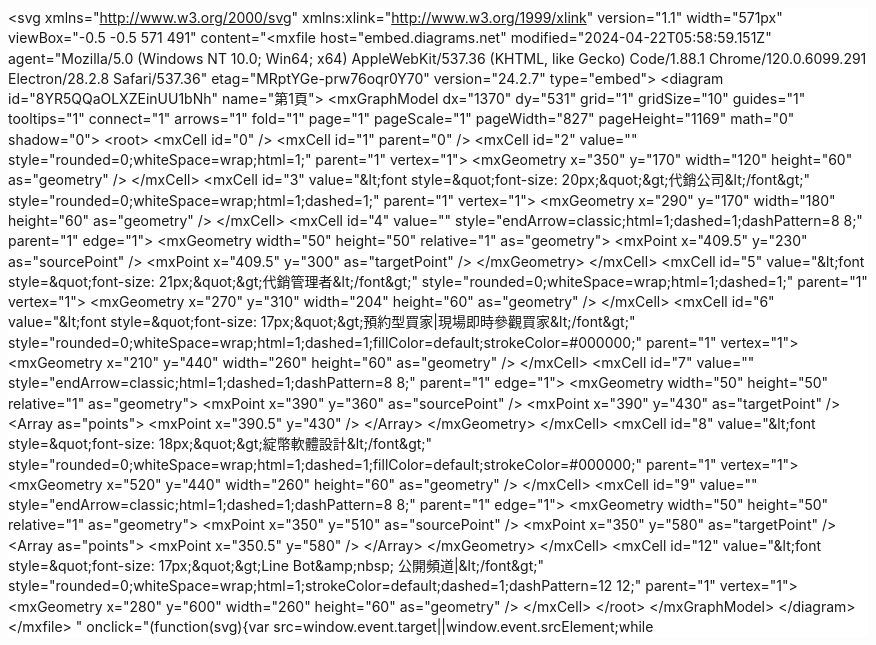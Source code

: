 <svg xmlns="http://www.w3.org/2000/svg" xmlns:xlink="http://www.w3.org/1999/xlink" version="1.1" width="571px" viewBox="-0.5 -0.5 571 491" content="&lt;mxfile host=&quot;embed.diagrams.net&quot; modified=&quot;2024-04-22T05:58:59.151Z&quot; agent=&quot;Mozilla/5.0 (Windows NT 10.0; Win64; x64) AppleWebKit/537.36 (KHTML, like Gecko) Code/1.88.1 Chrome/120.0.6099.291 Electron/28.2.8 Safari/537.36&quot; etag=&quot;MRptYGe-prw76oqr0Y70&quot; version=&quot;24.2.7&quot; type=&quot;embed&quot;&gt;&#10;  &lt;diagram id=&quot;8YR5QQaOLXZEinUU1bNh&quot; name=&quot;第1頁&quot;&gt;&#10;    &lt;mxGraphModel dx=&quot;1370&quot; dy=&quot;531&quot; grid=&quot;1&quot; gridSize=&quot;10&quot; guides=&quot;1&quot; tooltips=&quot;1&quot; connect=&quot;1&quot; arrows=&quot;1&quot; fold=&quot;1&quot; page=&quot;1&quot; pageScale=&quot;1&quot; pageWidth=&quot;827&quot; pageHeight=&quot;1169&quot; math=&quot;0&quot; shadow=&quot;0&quot;&gt;&#10;      &lt;root&gt;&#10;        &lt;mxCell id=&quot;0&quot; /&gt;&#10;        &lt;mxCell id=&quot;1&quot; parent=&quot;0&quot; /&gt;&#10;        &lt;mxCell id=&quot;2&quot; value=&quot;&quot; style=&quot;rounded=0;whiteSpace=wrap;html=1;&quot; parent=&quot;1&quot; vertex=&quot;1&quot;&gt;&#10;          &lt;mxGeometry x=&quot;350&quot; y=&quot;170&quot; width=&quot;120&quot; height=&quot;60&quot; as=&quot;geometry&quot; /&gt;&#10;        &lt;/mxCell&gt;&#10;        &lt;mxCell id=&quot;3&quot; value=&quot;&amp;lt;font style=&amp;quot;font-size: 20px;&amp;quot;&amp;gt;代銷公司&amp;lt;/font&amp;gt;&quot; style=&quot;rounded=0;whiteSpace=wrap;html=1;dashed=1;&quot; parent=&quot;1&quot; vertex=&quot;1&quot;&gt;&#10;          &lt;mxGeometry x=&quot;290&quot; y=&quot;170&quot; width=&quot;180&quot; height=&quot;60&quot; as=&quot;geometry&quot; /&gt;&#10;        &lt;/mxCell&gt;&#10;        &lt;mxCell id=&quot;4&quot; value=&quot;&quot; style=&quot;endArrow=classic;html=1;dashed=1;dashPattern=8 8;&quot; parent=&quot;1&quot; edge=&quot;1&quot;&gt;&#10;          &lt;mxGeometry width=&quot;50&quot; height=&quot;50&quot; relative=&quot;1&quot; as=&quot;geometry&quot;&gt;&#10;            &lt;mxPoint x=&quot;409.5&quot; y=&quot;230&quot; as=&quot;sourcePoint&quot; /&gt;&#10;            &lt;mxPoint x=&quot;409.5&quot; y=&quot;300&quot; as=&quot;targetPoint&quot; /&gt;&#10;          &lt;/mxGeometry&gt;&#10;        &lt;/mxCell&gt;&#10;        &lt;mxCell id=&quot;5&quot; value=&quot;&amp;lt;font style=&amp;quot;font-size: 21px;&amp;quot;&amp;gt;代銷管理者&amp;lt;/font&amp;gt;&quot; style=&quot;rounded=0;whiteSpace=wrap;html=1;dashed=1;&quot; parent=&quot;1&quot; vertex=&quot;1&quot;&gt;&#10;          &lt;mxGeometry x=&quot;270&quot; y=&quot;310&quot; width=&quot;204&quot; height=&quot;60&quot; as=&quot;geometry&quot; /&gt;&#10;        &lt;/mxCell&gt;&#10;        &lt;mxCell id=&quot;6&quot; value=&quot;&amp;lt;font style=&amp;quot;font-size: 17px;&amp;quot;&amp;gt;預約型買家|現場即時參觀買家&amp;lt;/font&amp;gt;&quot; style=&quot;rounded=0;whiteSpace=wrap;html=1;dashed=1;fillColor=default;strokeColor=#000000;&quot; parent=&quot;1&quot; vertex=&quot;1&quot;&gt;&#10;          &lt;mxGeometry x=&quot;210&quot; y=&quot;440&quot; width=&quot;260&quot; height=&quot;60&quot; as=&quot;geometry&quot; /&gt;&#10;        &lt;/mxCell&gt;&#10;        &lt;mxCell id=&quot;7&quot; value=&quot;&quot; style=&quot;endArrow=classic;html=1;dashed=1;dashPattern=8 8;&quot; parent=&quot;1&quot; edge=&quot;1&quot;&gt;&#10;          &lt;mxGeometry width=&quot;50&quot; height=&quot;50&quot; relative=&quot;1&quot; as=&quot;geometry&quot;&gt;&#10;            &lt;mxPoint x=&quot;390&quot; y=&quot;360&quot; as=&quot;sourcePoint&quot; /&gt;&#10;            &lt;mxPoint x=&quot;390&quot; y=&quot;430&quot; as=&quot;targetPoint&quot; /&gt;&#10;            &lt;Array as=&quot;points&quot;&gt;&#10;              &lt;mxPoint x=&quot;390.5&quot; y=&quot;430&quot; /&gt;&#10;            &lt;/Array&gt;&#10;          &lt;/mxGeometry&gt;&#10;        &lt;/mxCell&gt;&#10;        &lt;mxCell id=&quot;8&quot; value=&quot;&amp;lt;font style=&amp;quot;font-size: 18px;&amp;quot;&amp;gt;綻幣軟體設計&amp;lt;/font&amp;gt;&quot; style=&quot;rounded=0;whiteSpace=wrap;html=1;dashed=1;fillColor=default;strokeColor=#000000;&quot; parent=&quot;1&quot; vertex=&quot;1&quot;&gt;&#10;          &lt;mxGeometry x=&quot;520&quot; y=&quot;440&quot; width=&quot;260&quot; height=&quot;60&quot; as=&quot;geometry&quot; /&gt;&#10;        &lt;/mxCell&gt;&#10;        &lt;mxCell id=&quot;9&quot; value=&quot;&quot; style=&quot;endArrow=classic;html=1;dashed=1;dashPattern=8 8;&quot; parent=&quot;1&quot; edge=&quot;1&quot;&gt;&#10;          &lt;mxGeometry width=&quot;50&quot; height=&quot;50&quot; relative=&quot;1&quot; as=&quot;geometry&quot;&gt;&#10;            &lt;mxPoint x=&quot;350&quot; y=&quot;510&quot; as=&quot;sourcePoint&quot; /&gt;&#10;            &lt;mxPoint x=&quot;350&quot; y=&quot;580&quot; as=&quot;targetPoint&quot; /&gt;&#10;            &lt;Array as=&quot;points&quot;&gt;&#10;              &lt;mxPoint x=&quot;350.5&quot; y=&quot;580&quot; /&gt;&#10;            &lt;/Array&gt;&#10;          &lt;/mxGeometry&gt;&#10;        &lt;/mxCell&gt;&#10;        &lt;mxCell id=&quot;12&quot; value=&quot;&amp;lt;font style=&amp;quot;font-size: 17px;&amp;quot;&amp;gt;Line Bot&amp;amp;nbsp; 公開頻道|&amp;lt;/font&amp;gt;&quot; style=&quot;rounded=0;whiteSpace=wrap;html=1;strokeColor=default;dashed=1;dashPattern=12 12;&quot; parent=&quot;1&quot; vertex=&quot;1&quot;&gt;&#10;          &lt;mxGeometry x=&quot;280&quot; y=&quot;600&quot; width=&quot;260&quot; height=&quot;60&quot; as=&quot;geometry&quot; /&gt;&#10;        &lt;/mxCell&gt;&#10;      &lt;/root&gt;&#10;    &lt;/mxGraphModel&gt;&#10;  &lt;/diagram&gt;&#10;&lt;/mxfile&gt;&#10;" onclick="(function(svg){var src=window.event.target||window.event.srcElement;while